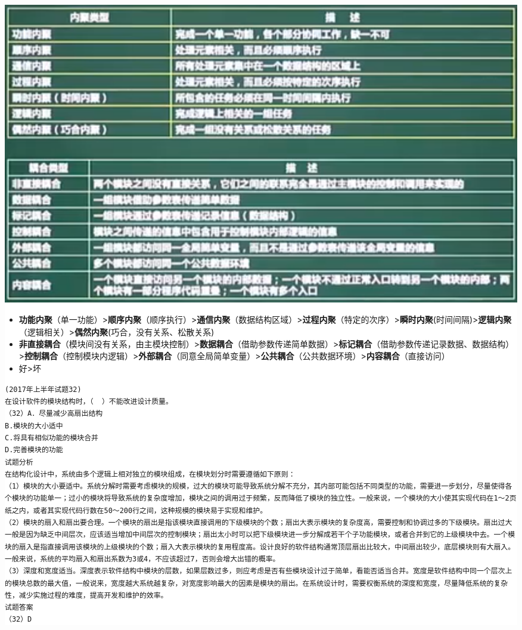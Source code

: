 ![1571469129695](.\image\1571469129695.png)

- **功能内聚**（单一功能）>**顺序内聚**（顺序执行）>**通信内聚**（数据结构区域）>**过程内聚**（特定的次序）>**瞬时内聚**(时间间隔)>**逻辑内聚**（逻辑相关）>**偶然内聚**(巧合，没有关系、松散关系)
- **非直接耦合**（模块间没有关系，由主模块控制）>**数据耦合**（借助参数传递简单数据）>**标记耦合**（借助参数传递记录数据、数据结构）>**控制耦合**（控制模块内逻辑）>**外部耦合**（同意全局简单变量）>**公共耦合**（公共数据环境）>**内容耦合**（直接访问）
- 好>坏

~~~
(2017年上半年试题32)
在设计软件的模块结构时，（  ）不能改进设计质量。
（32）A．尽量减少高扇出结构
B.模块的大小适中
C.将具有相似功能的模块合并
D.完善模块的功能
试题分析
在结构化设计中，系统由多个逻辑上相对独立的模块组成，在模块划分时需要遵循如下原则：
（1）模块的大小要适中。系统分解时需要考虑模块的规模，过大的模块可能导致系统分解不充分，其内部可能包括不同类型的功能，需要进一步划分，尽量使得各个模块的功能单一；过小的模块将导致系统的复杂度增加，模块之间的调用过于频繁，反而降低了模块的独立性。一般来说，一个模块的大小使其实现代码在1～2页纸之内，或者其实现代码行数在50～200行之间，这种规模的模块易于实现和维护。
（2）模块的扇入和扇出要合理。一个模块的扇出是指该模块直接调用的下级模块的个数；扇出大表示模块的复杂度高，需要控制和协调过多的下级模块。扇出过大一般是因为缺乏中间层次，应该适当增加中间层次的控制模块；扇出太小时可以把下级模块进一步分解成若干个子功能模块，或者合并到它的上级模块中去。一个模块的扇入是指直接调用该模块的上级模块的个数；扇入大表示模块的复用程度高。设计良好的软件结构通常顶层扇出比较大，中间扇出较少，底层模块则有大扇入。一般来说，系统的平均扇入和扇出系数为3或4，不应该超过7，否则会增大出错的概率。
（3）深度和宽度适当。深度表示软件结构中模块的层数，如果层数过多，则应考虑是否有些模块设计过于简单，看能否适当合并。宽度是软件结构中同一个层次上的模块总数的最大值，一般说来，宽度越大系统越复杂，对宽度影响最大的因素是模块的扇出。在系统设计时，需要权衡系统的深度和宽度，尽量降低系统的复杂性，减少实施过程的难度，提高开发和维护的效率。
试题答案
（32）D

~~~
